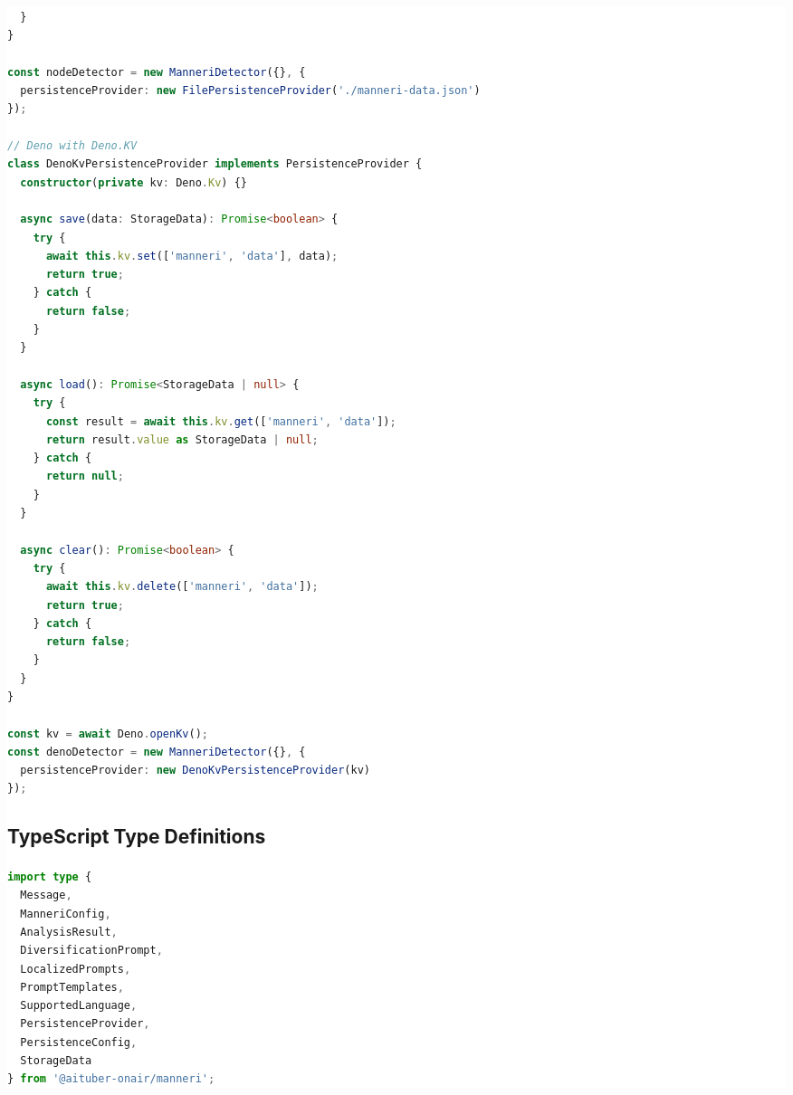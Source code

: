 ```typescript
  }
}

const nodeDetector = new ManneriDetector({}, {
  persistenceProvider: new FilePersistenceProvider('./manneri-data.json')
});

// Deno with Deno.KV
class DenoKvPersistenceProvider implements PersistenceProvider {
  constructor(private kv: Deno.Kv) {}
  
  async save(data: StorageData): Promise<boolean> {
    try {
      await this.kv.set(['manneri', 'data'], data);
      return true;
    } catch {
      return false;
    }
  }
  
  async load(): Promise<StorageData | null> {
    try {
      const result = await this.kv.get(['manneri', 'data']);
      return result.value as StorageData | null;
    } catch {
      return null;
    }
  }
  
  async clear(): Promise<boolean> {
    try {
      await this.kv.delete(['manneri', 'data']);
      return true;
    } catch {
      return false;
    }
  }
}

const kv = await Deno.openKv();
const denoDetector = new ManneriDetector({}, {
  persistenceProvider: new DenoKvPersistenceProvider(kv)
});
```

## TypeScript Type Definitions

```typescript
import type { 
  Message,
  ManneriConfig,
  AnalysisResult,
  DiversificationPrompt,
  LocalizedPrompts,
  PromptTemplates,
  SupportedLanguage,
  PersistenceProvider,
  PersistenceConfig,
  StorageData
} from '@aituber-onair/manneri';
```
